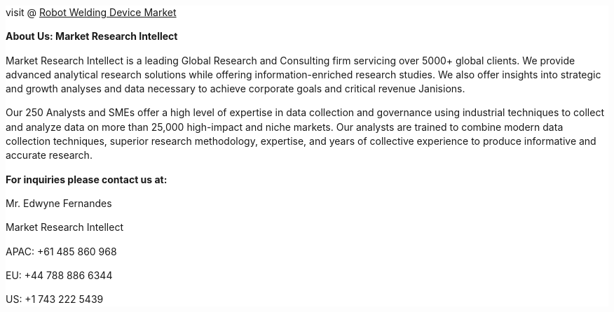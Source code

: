 visit&nbsp;@</strong>&nbsp;</span><span class="font-[700]"><a href="https://www.marketresearchintellect.com/product/robot-welding-device-market/?utm_source=Linkedin&utm_medium=861" target="_blank" data-tracking-control-name="article-ssr-frontend-pulse_little-text-block" data-tracking-will-navigate="" data-test-link="">Robot Welding Device Market</a></span></p><p><strong><span class="font-[700]">About Us: Market Research Intellect</span></strong></p><p><span class="">Market Research Intellect is a leading Global Research and Consulting firm servicing over 5000+ global clients. We provide advanced analytical research solutions while offering information-enriched research studies.&nbsp;</span>We also offer insights into strategic and growth analyses and data necessary to achieve corporate goals and critical revenue Janisions.</p><p><span class="">Our 250 Analysts and SMEs offer a high level of expertise in data collection and governance using industrial techniques to collect and analyze data on more than 25,000 high-impact and niche markets. Our analysts are trained to combine modern data collection techniques, superior research methodology, expertise, and years of collective experience to produce informative and accurate research.</span></p><p><strong>For inquiries please contact us at:</strong></p><p>Mr. Edwyne Fernandes</p><p>Market Research Intellect</p><p>APAC: +61 485 860 968</p><p>EU: +44 788 886 6344</p><p>US: +1 743 222 5439</p>

